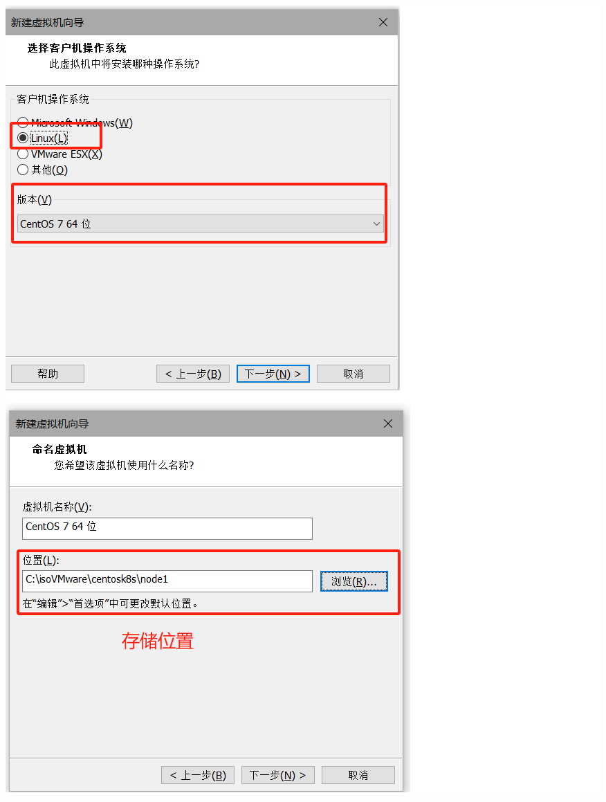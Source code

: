   ![image-20240106154035015](../src/photo/image-20240106154035015.png)

  ![image-20240106154135347](../src/photo/image-20240106154135347.png)
